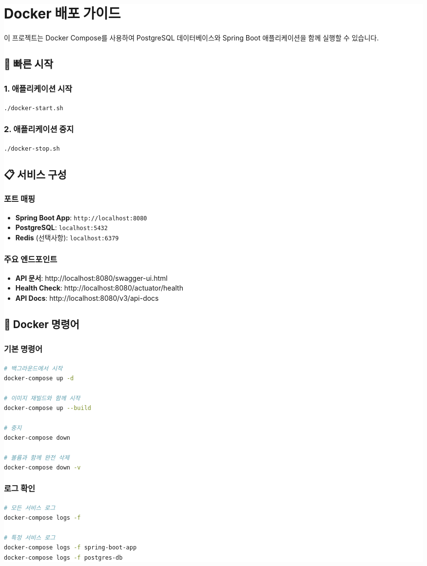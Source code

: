 # Docker 배포 가이드

이 프로젝트는 Docker Compose를 사용하여 PostgreSQL 데이터베이스와 Spring Boot 애플리케이션을 함께 실행할 수 있습니다.

## 🚀 빠른 시작

### 1. 애플리케이션 시작
```bash
./docker-start.sh
```

### 2. 애플리케이션 중지
```bash
./docker-stop.sh
```

## 📋 서비스 구성

### 포트 매핑
- **Spring Boot App**: `http://localhost:8080`
- **PostgreSQL**: `localhost:5432`
- **Redis** (선택사항): `localhost:6379`

### 주요 엔드포인트
- **API 문서**: http://localhost:8080/swagger-ui.html
- **Health Check**: http://localhost:8080/actuator/health
- **API Docs**: http://localhost:8080/v3/api-docs

## 🐳 Docker 명령어

### 기본 명령어
```bash
# 백그라운드에서 시작
docker-compose up -d

# 이미지 재빌드와 함께 시작
docker-compose up --build

# 중지
docker-compose down

# 볼륨과 함께 완전 삭제
docker-compose down -v
```

### 로그 확인
```bash
# 모든 서비스 로그
docker-compose logs -f

# 특정 서비스 로그
docker-compose logs -f spring-boot-app
docker-compose logs -f postgres-db
```
